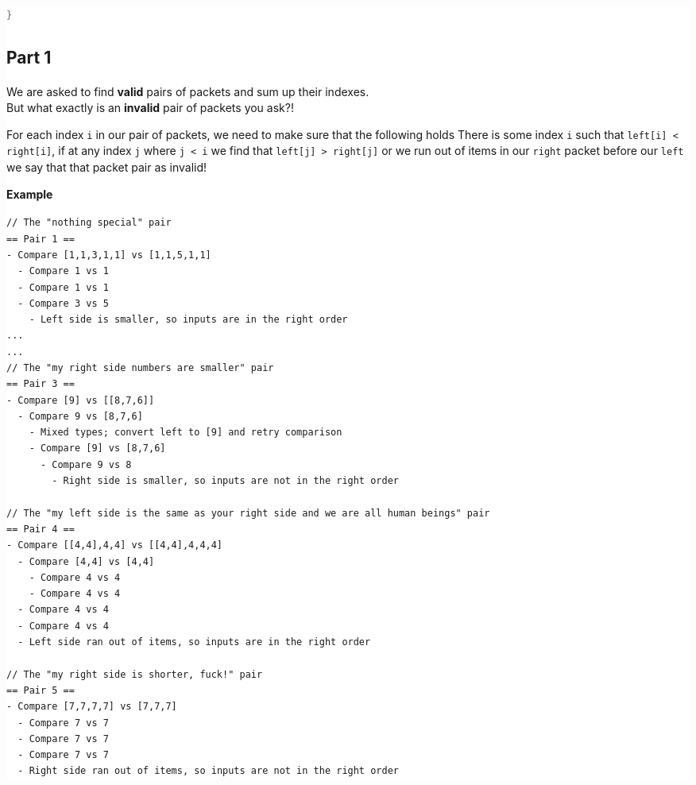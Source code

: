 ```go
}
```

## Part 1

We are asked to find **valid** pairs of packets and sum up their indexes.  
But what exactly is an **invalid** pair of packets you ask?!

For each index `i` in our pair of packets, we need to make sure that the following holds
There is some index `i` such that `left[i] < right[i]`, if at any index `j` where `j < i` we find that `left[j] > right[j]` or we run out of items in our `right` packet before our `left` we say that that packet pair as invalid!

**Example**

```
// The "nothing special" pair
== Pair 1 ==
- Compare [1,1,3,1,1] vs [1,1,5,1,1]
  - Compare 1 vs 1
  - Compare 1 vs 1
  - Compare 3 vs 5
    - Left side is smaller, so inputs are in the right order
...
...
// The "my right side numbers are smaller" pair
== Pair 3 ==
- Compare [9] vs [[8,7,6]]
  - Compare 9 vs [8,7,6]
    - Mixed types; convert left to [9] and retry comparison
    - Compare [9] vs [8,7,6]
      - Compare 9 vs 8
        - Right side is smaller, so inputs are not in the right order

// The "my left side is the same as your right side and we are all human beings" pair
== Pair 4 ==
- Compare [[4,4],4,4] vs [[4,4],4,4,4]
  - Compare [4,4] vs [4,4]
    - Compare 4 vs 4
    - Compare 4 vs 4
  - Compare 4 vs 4
  - Compare 4 vs 4
  - Left side ran out of items, so inputs are in the right order

// The "my right side is shorter, fuck!" pair
== Pair 5 ==
- Compare [7,7,7,7] vs [7,7,7]
  - Compare 7 vs 7
  - Compare 7 vs 7
  - Compare 7 vs 7
  - Right side ran out of items, so inputs are not in the right order
```
